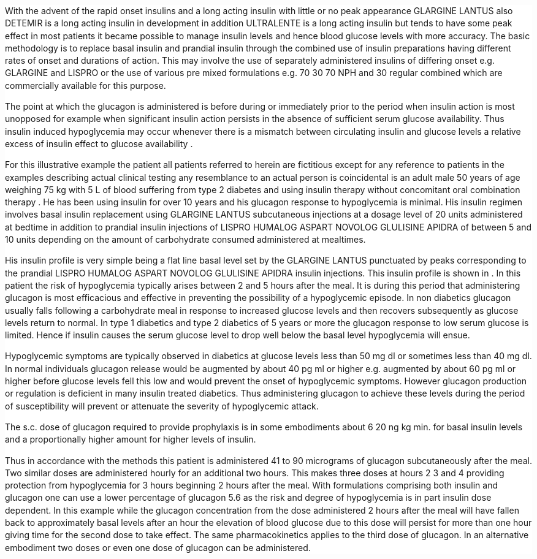 With the advent of the rapid onset insulins and a long acting insulin with little or no peak appearance GLARGINE LANTUS also DETEMIR is a long acting insulin in development in addition ULTRALENTE is a long acting insulin but tends to have some peak effect in most patients it became possible to manage insulin levels and hence blood glucose levels with more accuracy. The basic methodology is to replace basal insulin and prandial insulin through the combined use of insulin preparations having different rates of onset and durations of action. This may involve the use of separately administered insulins of differing onset e.g. GLARGINE and LISPRO or the use of various pre mixed formulations e.g. 70 30 70 NPH and 30 regular combined which are commercially available for this purpose.

The point at which the glucagon is administered is before during or immediately prior to the period when insulin action is most unopposed for example when significant insulin action persists in the absence of sufficient serum glucose availability. Thus insulin induced hypoglycemia may occur whenever there is a mismatch between circulating insulin and glucose levels a relative excess of insulin effect to glucose availability .

For this illustrative example the patient all patients referred to herein are fictitious except for any reference to patients in the examples describing actual clinical testing any resemblance to an actual person is coincidental is an adult male 50 years of age weighing 75 kg with 5 L of blood suffering from type 2 diabetes and using insulin therapy without concomitant oral combination therapy . He has been using insulin for over 10 years and his glucagon response to hypoglycemia is minimal. His insulin regimen involves basal insulin replacement using GLARGINE LANTUS subcutaneous injections at a dosage level of 20 units administered at bedtime in addition to prandial insulin injections of LISPRO HUMALOG ASPART NOVOLOG GLULISINE APIDRA of between 5 and 10 units depending on the amount of carbohydrate consumed administered at mealtimes.

His insulin profile is very simple being a flat line basal level set by the GLARGINE LANTUS punctuated by peaks corresponding to the prandial LISPRO HUMALOG ASPART NOVOLOG GLULISINE APIDRA insulin injections. This insulin profile is shown in . In this patient the risk of hypoglycemia typically arises between 2 and 5 hours after the meal. It is during this period that administering glucagon is most efficacious and effective in preventing the possibility of a hypoglycemic episode. In non diabetics glucagon usually falls following a carbohydrate meal in response to increased glucose levels and then recovers subsequently as glucose levels return to normal. In type 1 diabetics and type 2 diabetics of 5 years or more the glucagon response to low serum glucose is limited. Hence if insulin causes the serum glucose level to drop well below the basal level hypoglycemia will ensue.

Hypoglycemic symptoms are typically observed in diabetics at glucose levels less than 50 mg dl or sometimes less than 40 mg dl. In normal individuals glucagon release would be augmented by about 40 pg ml or higher e.g. augmented by about 60 pg ml or higher before glucose levels fell this low and would prevent the onset of hypoglycemic symptoms. However glucagon production or regulation is deficient in many insulin treated diabetics. Thus administering glucagon to achieve these levels during the period of susceptibility will prevent or attenuate the severity of hypoglycemic attack.

The s.c. dose of glucagon required to provide prophylaxis is in some embodiments about 6 20 ng kg min. for basal insulin levels and a proportionally higher amount for higher levels of insulin.

Thus in accordance with the methods this patient is administered 41 to 90 micrograms of glucagon subcutaneously after the meal. Two similar doses are administered hourly for an additional two hours. This makes three doses at hours 2 3 and 4 providing protection from hypoglycemia for 3 hours beginning 2 hours after the meal. With formulations comprising both insulin and glucagon one can use a lower percentage of glucagon 5.6 as the risk and degree of hypoglycemia is in part insulin dose dependent. In this example while the glucagon concentration from the dose administered 2 hours after the meal will have fallen back to approximately basal levels after an hour the elevation of blood glucose due to this dose will persist for more than one hour giving time for the second dose to take effect. The same pharmacokinetics applies to the third dose of glucagon. In an alternative embodiment two doses or even one dose of glucagon can be administered.
